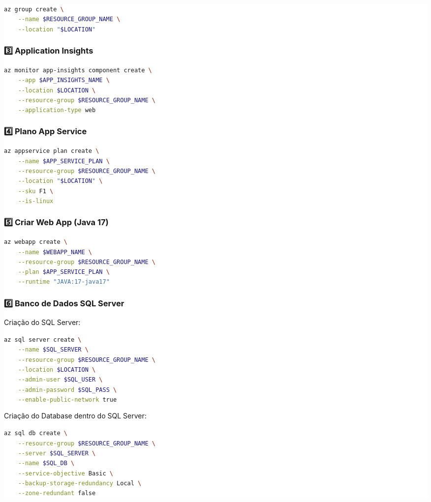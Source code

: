 ```sh
az group create \
    --name $RESOURCE_GROUP_NAME \
    --location "$LOCATION"
```

### 3️⃣ Application Insights

```sh
az monitor app-insights component create \
    --app $APP_INSIGHTS_NAME \
    --location $LOCATION \
    --resource-group $RESOURCE_GROUP_NAME \
    --application-type web
```

### 4️⃣ Plano App Service

```sh
az appservice plan create \
    --name $APP_SERVICE_PLAN \
    --resource-group $RESOURCE_GROUP_NAME \
    --location "$LOCATION" \
    --sku F1 \
    --is-linux
```

### 5️⃣ Criar Web App (Java 17)

```sh
az webapp create \
    --name $WEBAPP_NAME \
    --resource-group $RESOURCE_GROUP_NAME \
    --plan $APP_SERVICE_PLAN \
    --runtime "JAVA:17-java17"
```

### 6️⃣ Banco de Dados SQL Server

Criação do SQL Server:
```sh
az sql server create \
    --name $SQL_SERVER \
    --resource-group $RESOURCE_GROUP_NAME \
    --location $LOCATION \
    --admin-user $SQL_USER \
    --admin-password $SQL_PASS \
    --enable-public-network true
```

Criação do Database dentro do SQL Server:
```sh
az sql db create \
    --resource-group $RESOURCE_GROUP_NAME \
    --server $SQL_SERVER \
    --name $SQL_DB \
    --service-objective Basic \
    --backup-storage-redundancy Local \
    --zone-redundant false
```
